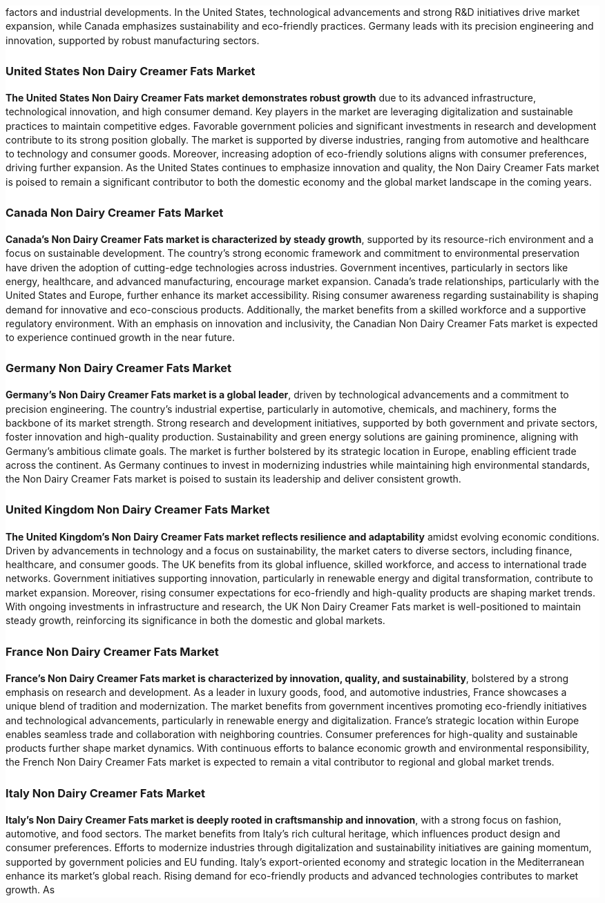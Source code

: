 factors and industrial developments. In the United States, technological advancements and strong R&amp;D initiatives drive market expansion, while Canada emphasizes sustainability and eco-friendly practices. Germany leads with its precision engineering and innovation, supported by robust manufacturing sectors.</span></em></p></blockquote><h3><strong>United States Non Dairy Creamer Fats Market</strong></h3><p><strong>The United States Non Dairy Creamer Fats market demonstrates robust growth</strong> due to its advanced infrastructure, technological innovation, and high consumer demand. Key players in the market are leveraging digitalization and sustainable practices to maintain competitive edges. Favorable government policies and significant investments in research and development contribute to its strong position globally. The market is supported by diverse industries, ranging from automotive and healthcare to technology and consumer goods. Moreover, increasing adoption of eco-friendly solutions aligns with consumer preferences, driving further expansion. As the United States continues to emphasize innovation and quality, the Non Dairy Creamer Fats market is poised to remain a significant contributor to both the domestic economy and the global market landscape in the coming years.</p><h3><strong>Canada Non Dairy Creamer Fats Market</strong></h3><p><strong>Canada&rsquo;s Non Dairy Creamer Fats market is characterized by steady growth</strong>, supported by its resource-rich environment and a focus on sustainable development. The country&rsquo;s strong economic framework and commitment to environmental preservation have driven the adoption of cutting-edge technologies across industries. Government incentives, particularly in sectors like energy, healthcare, and advanced manufacturing, encourage market expansion. Canada&rsquo;s trade relationships, particularly with the United States and Europe, further enhance its market accessibility. Rising consumer awareness regarding sustainability is shaping demand for innovative and eco-conscious products. Additionally, the market benefits from a skilled workforce and a supportive regulatory environment. With an emphasis on innovation and inclusivity, the Canadian Non Dairy Creamer Fats market is expected to experience continued growth in the near future.</p><h3><strong>Germany Non Dairy Creamer Fats Market</strong></h3><p><strong>Germany&rsquo;s Non Dairy Creamer Fats market is a global leader</strong>, driven by technological advancements and a commitment to precision engineering. The country&rsquo;s industrial expertise, particularly in automotive, chemicals, and machinery, forms the backbone of its market strength. Strong research and development initiatives, supported by both government and private sectors, foster innovation and high-quality production. Sustainability and green energy solutions are gaining prominence, aligning with Germany&rsquo;s ambitious climate goals. The market is further bolstered by its strategic location in Europe, enabling efficient trade across the continent. As Germany continues to invest in modernizing industries while maintaining high environmental standards, the Non Dairy Creamer Fats market is poised to sustain its leadership and deliver consistent growth.</p><h3><strong>United Kingdom Non Dairy Creamer Fats Market</strong></h3><p><strong>The United Kingdom&rsquo;s Non Dairy Creamer Fats market reflects resilience and adaptability</strong> amidst evolving economic conditions. Driven by advancements in technology and a focus on sustainability, the market caters to diverse sectors, including finance, healthcare, and consumer goods. The UK benefits from its global influence, skilled workforce, and access to international trade networks. Government initiatives supporting innovation, particularly in renewable energy and digital transformation, contribute to market expansion. Moreover, rising consumer expectations for eco-friendly and high-quality products are shaping market trends. With ongoing investments in infrastructure and research, the UK Non Dairy Creamer Fats market is well-positioned to maintain steady growth, reinforcing its significance in both the domestic and global markets.</p><h3><strong>France Non Dairy Creamer Fats Market</strong></h3><p><strong>France&rsquo;s Non Dairy Creamer Fats market is characterized by innovation, quality, and sustainability</strong>, bolstered by a strong emphasis on research and development. As a leader in luxury goods, food, and automotive industries, France showcases a unique blend of tradition and modernization. The market benefits from government incentives promoting eco-friendly initiatives and technological advancements, particularly in renewable energy and digitalization. France&rsquo;s strategic location within Europe enables seamless trade and collaboration with neighboring countries. Consumer preferences for high-quality and sustainable products further shape market dynamics. With continuous efforts to balance economic growth and environmental responsibility, the French Non Dairy Creamer Fats market is expected to remain a vital contributor to regional and global market trends.</p><h3><strong>Italy Non Dairy Creamer Fats Market</strong></h3><p><strong>Italy&rsquo;s Non Dairy Creamer Fats market is deeply rooted in craftsmanship and innovation</strong>, with a strong focus on fashion, automotive, and food sectors. The market benefits from Italy&rsquo;s rich cultural heritage, which influences product design and consumer preferences. Efforts to modernize industries through digitalization and sustainability initiatives are gaining momentum, supported by government policies and EU funding. Italy&rsquo;s export-oriented economy and strategic location in the Mediterranean enhance its market&rsquo;s global reach. Rising demand for eco-friendly products and advanced technologies contributes to market growth. As